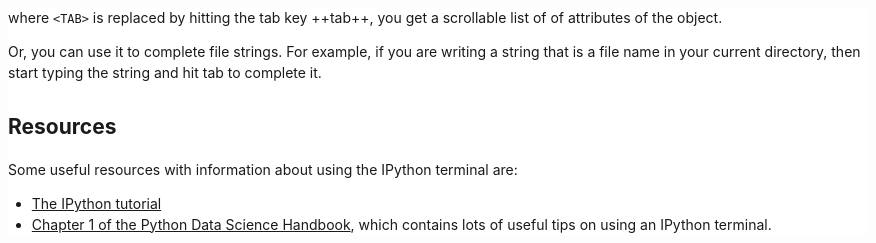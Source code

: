 where `<TAB>` is replaced by hitting the tab key ++tab++, you get a scrollable list of of attributes
of the object.

Or, you can use it to complete file strings. For example, if you are writing a string that is a file
name in your current directory, then start typing the string and hit tab to complete it.

## Resources

Some useful resources with information about using the IPython terminal are:

* [The IPython tutorial](https://ipython.readthedocs.io/en/stable/interactive/index.html)
* [Chapter 1 of the Python Data Science
  Handbook](https://jakevdp.github.io/PythonDataScienceHandbook/01.00-ipython-beyond-normal-python.html), which
  contains lots of useful tips on using an IPython terminal.
